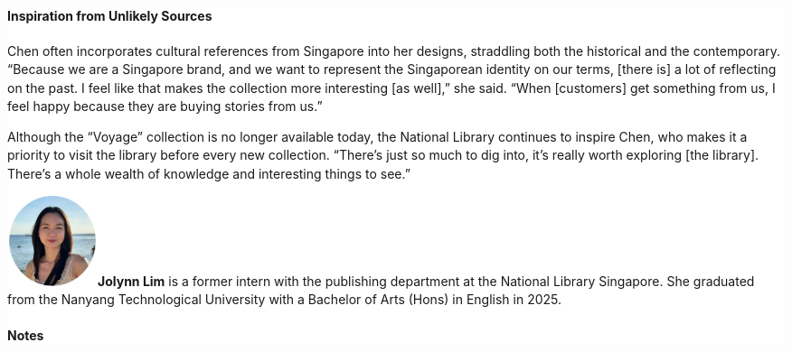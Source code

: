 #### **Inspiration from Unlikely Sources**

Chen often incorporates cultural references from Singapore into her designs, straddling both the historical and the contemporary. “Because we are a Singapore brand, and we want to represent the Singaporean identity on our terms, \[there is\] a lot of reflecting on the past. I feel like that makes the collection more interesting \[as well\],” she said.&nbsp;“When \[customers\] get something from us, I feel happy because they are buying stories from us.”

Although the “Voyage” collection is no longer available today, the National Library continues to inspire Chen, who makes it a priority to visit the library before every new collection. “There’s just so much to dig into, it’s really worth exploring \[the library\]. There’s a whole wealth of knowledge and interesting things to see.”

<div style="background-color: white;">
<img style="width: 100px; height: 100px;" src="/images/Online%20Only%20Articles/Ancient%20Maps%20to%20Modern%20Designs/Jolynn_photo.jpg"><b>Jolynn Lim</b> is a former intern with the publishing department at the National Library Singapore. She graduated from the Nanyang Technological University with a Bachelor of Arts (Hons) in English in 2025.</div>  
 
#### **Notes**

[^1]:  National Library Board, _[On Paper: Singapore Before 1867](https://eservice.nlb.gov.sg/redir/itemdetails?bid=203936524)_ (Singapore: National Library Board, 2019), 20–25. (From National Library Singapore, call no. RSING 959.5703 ON); National Library Board, _[Stories from the Stack: Selections from the National Library Singapore](https://eservice.nlb.gov.sg/redir/itemdetails?bid=205258180)_ (Singapore: National Library Board, Singapore: Marshall Cavendish Editions 2020), 38–39. (From National Library Singapore, call no. RSING 016.95957 SIN)